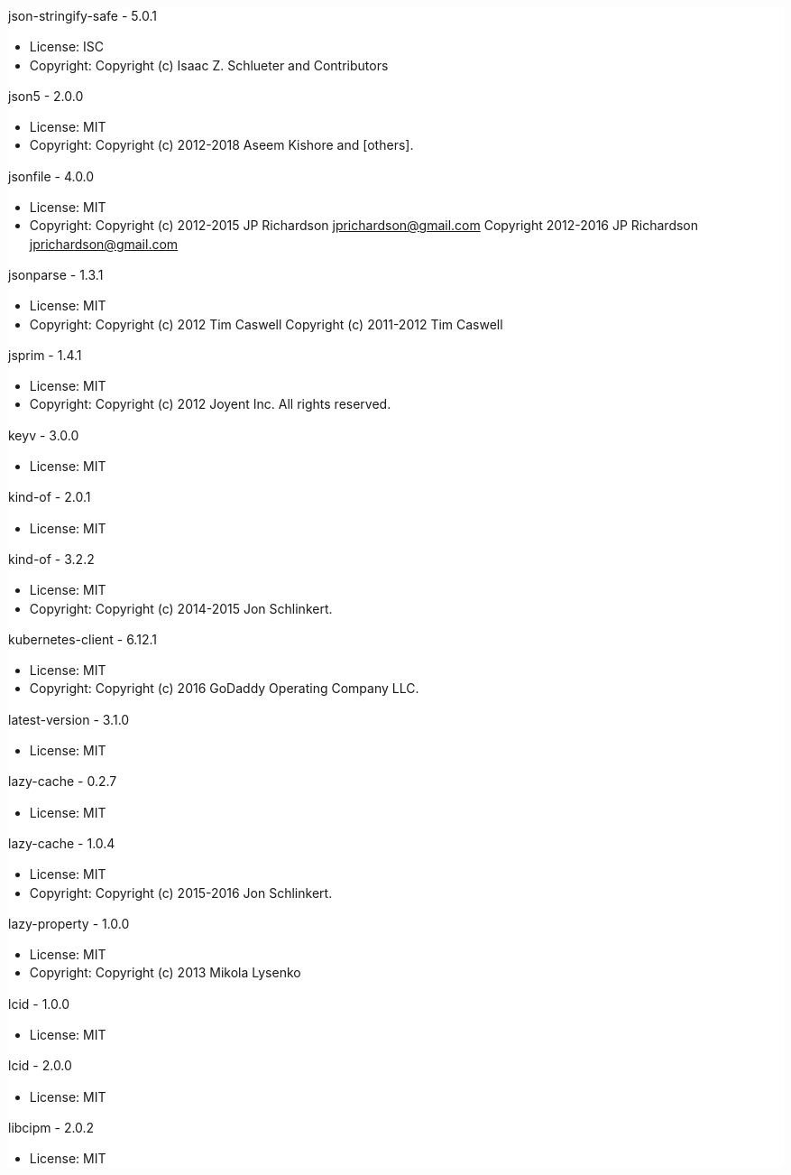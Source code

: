 json-stringify-safe - 5.0.1
 * License: ISC
 * Copyright: Copyright (c) Isaac Z. Schlueter and Contributors

json5 - 2.0.0
 * License: MIT
 * Copyright: Copyright (c) 2012-2018 Aseem Kishore  and [others].

jsonfile - 4.0.0
 * License: MIT
 * Copyright: Copyright (c) 2012-2015  JP Richardson <jprichardson@gmail.com> Copyright 2012-2016  JP Richardson  <jprichardson@gmail.com>

jsonparse - 1.3.1
 * License: MIT
 * Copyright: Copyright (c) 2012 Tim Caswell Copyright (c) 2011-2012 Tim Caswell

jsprim - 1.4.1
 * License: MIT
 * Copyright: Copyright (c) 2012  Joyent  Inc. All rights reserved.

keyv - 3.0.0
 * License: MIT

kind-of - 2.0.1
 * License: MIT

kind-of - 3.2.2
 * License: MIT
 * Copyright: Copyright (c) 2014-2015  Jon Schlinkert.

kubernetes-client - 6.12.1
 * License: MIT
 * Copyright: Copyright (c) 2016 GoDaddy Operating Company  LLC.

latest-version - 3.1.0
 * License: MIT

lazy-cache - 0.2.7
 * License: MIT

lazy-cache - 1.0.4
 * License: MIT
 * Copyright: Copyright (c) 2015-2016  Jon Schlinkert.

lazy-property - 1.0.0
 * License: MIT
 * Copyright: Copyright (c) 2013 Mikola Lysenko

lcid - 1.0.0
 * License: MIT

lcid - 2.0.0
 * License: MIT

libcipm - 2.0.2
 * License: MIT
